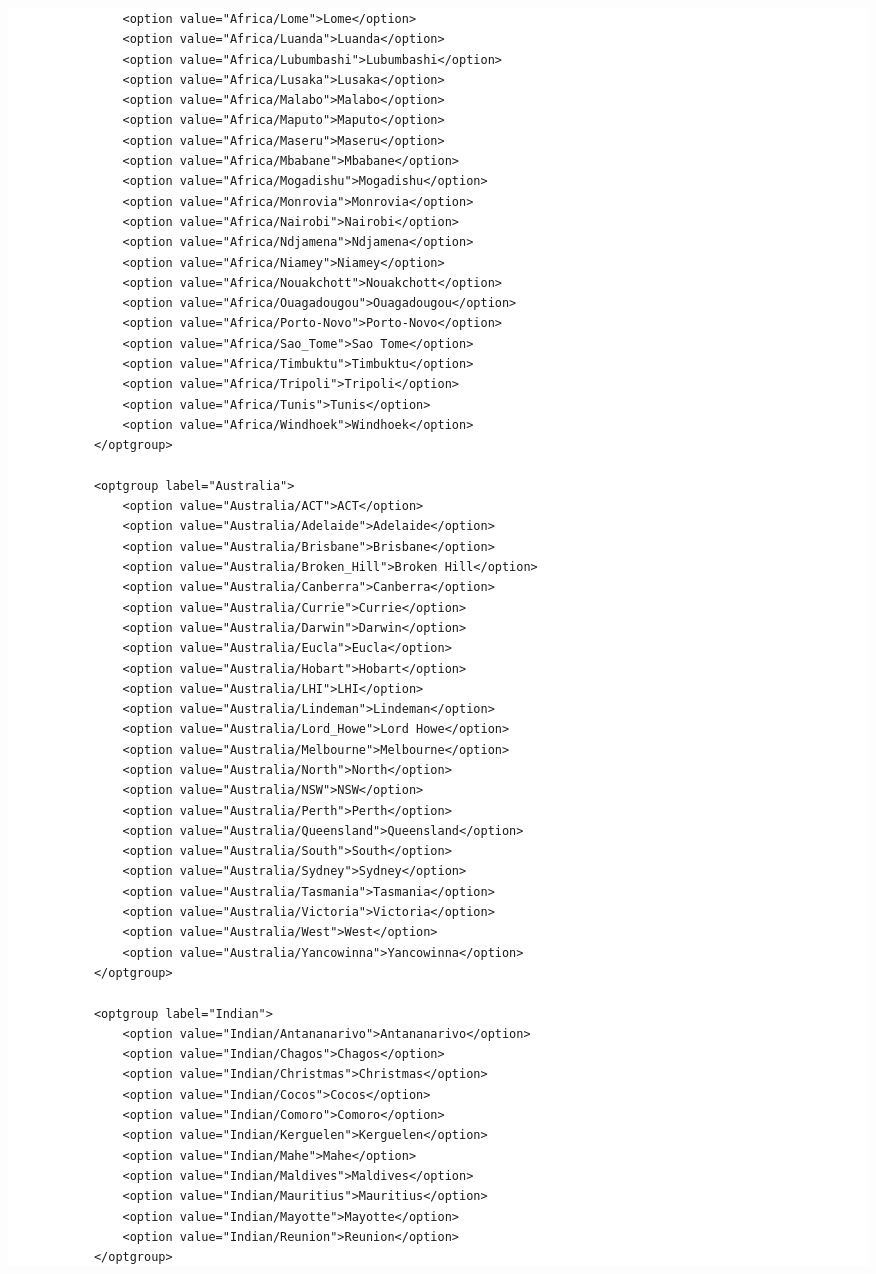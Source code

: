                     <option value="Africa/Lome">Lome</option>
                    <option value="Africa/Luanda">Luanda</option>
                    <option value="Africa/Lubumbashi">Lubumbashi</option>
                    <option value="Africa/Lusaka">Lusaka</option>
                    <option value="Africa/Malabo">Malabo</option>
                    <option value="Africa/Maputo">Maputo</option>
                    <option value="Africa/Maseru">Maseru</option>
                    <option value="Africa/Mbabane">Mbabane</option>
                    <option value="Africa/Mogadishu">Mogadishu</option>
                    <option value="Africa/Monrovia">Monrovia</option>
                    <option value="Africa/Nairobi">Nairobi</option>
                    <option value="Africa/Ndjamena">Ndjamena</option>
                    <option value="Africa/Niamey">Niamey</option>
                    <option value="Africa/Nouakchott">Nouakchott</option>
                    <option value="Africa/Ouagadougou">Ouagadougou</option>
                    <option value="Africa/Porto-Novo">Porto-Novo</option>
                    <option value="Africa/Sao_Tome">Sao Tome</option>
                    <option value="Africa/Timbuktu">Timbuktu</option>
                    <option value="Africa/Tripoli">Tripoli</option>
                    <option value="Africa/Tunis">Tunis</option>
                    <option value="Africa/Windhoek">Windhoek</option>
                </optgroup>
                
                <optgroup label="Australia">
                    <option value="Australia/ACT">ACT</option>
                    <option value="Australia/Adelaide">Adelaide</option>
                    <option value="Australia/Brisbane">Brisbane</option>
                    <option value="Australia/Broken_Hill">Broken Hill</option>
                    <option value="Australia/Canberra">Canberra</option>
                    <option value="Australia/Currie">Currie</option>
                    <option value="Australia/Darwin">Darwin</option>
                    <option value="Australia/Eucla">Eucla</option>
                    <option value="Australia/Hobart">Hobart</option>
                    <option value="Australia/LHI">LHI</option>
                    <option value="Australia/Lindeman">Lindeman</option>
                    <option value="Australia/Lord_Howe">Lord Howe</option>
                    <option value="Australia/Melbourne">Melbourne</option>
                    <option value="Australia/North">North</option>
                    <option value="Australia/NSW">NSW</option>
                    <option value="Australia/Perth">Perth</option>
                    <option value="Australia/Queensland">Queensland</option>
                    <option value="Australia/South">South</option>
                    <option value="Australia/Sydney">Sydney</option>
                    <option value="Australia/Tasmania">Tasmania</option>
                    <option value="Australia/Victoria">Victoria</option>
                    <option value="Australia/West">West</option>
                    <option value="Australia/Yancowinna">Yancowinna</option>
                </optgroup>
            
                <optgroup label="Indian">
                    <option value="Indian/Antananarivo">Antananarivo</option>
                    <option value="Indian/Chagos">Chagos</option>
                    <option value="Indian/Christmas">Christmas</option>
                    <option value="Indian/Cocos">Cocos</option>
                    <option value="Indian/Comoro">Comoro</option>
                    <option value="Indian/Kerguelen">Kerguelen</option>
                    <option value="Indian/Mahe">Mahe</option>
                    <option value="Indian/Maldives">Maldives</option>
                    <option value="Indian/Mauritius">Mauritius</option>
                    <option value="Indian/Mayotte">Mayotte</option>
                    <option value="Indian/Reunion">Reunion</option>
                </optgroup>
                